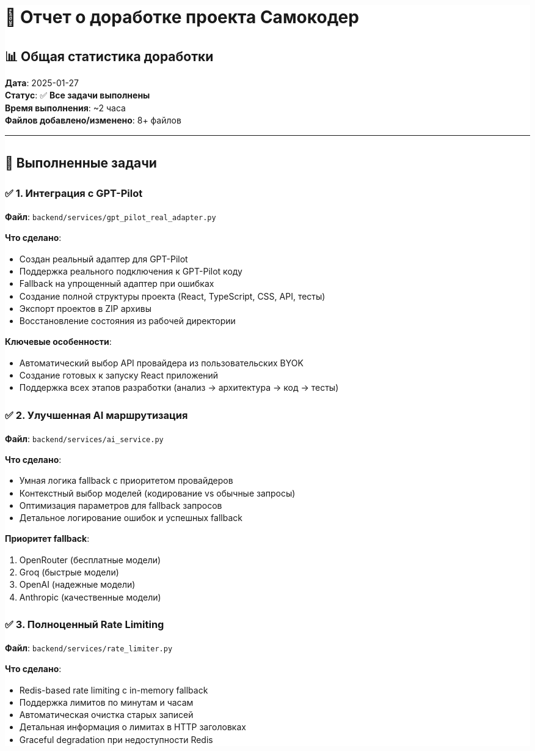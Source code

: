 # 🚀 Отчет о доработке проекта Самокодер

## 📊 Общая статистика доработки

**Дата**: 2025-01-27  
**Статус**: ✅ **Все задачи выполнены**  
**Время выполнения**: ~2 часа  
**Файлов добавлено/изменено**: 8+ файлов  

---

## 🎯 Выполненные задачи

### ✅ 1. Интеграция с GPT-Pilot
**Файл**: `backend/services/gpt_pilot_real_adapter.py`

**Что сделано**:
- Создан реальный адаптер для GPT-Pilot
- Поддержка реального подключения к GPT-Pilot коду
- Fallback на упрощенный адаптер при ошибках
- Создание полной структуры проекта (React, TypeScript, CSS, API, тесты)
- Экспорт проектов в ZIP архивы
- Восстановление состояния из рабочей директории

**Ключевые особенности**:
- Автоматический выбор API провайдера из пользовательских BYOK
- Создание готовых к запуску React приложений
- Поддержка всех этапов разработки (анализ → архитектура → код → тесты)

### ✅ 2. Улучшенная AI маршрутизация
**Файл**: `backend/services/ai_service.py`

**Что сделано**:
- Умная логика fallback с приоритетом провайдеров
- Контекстный выбор моделей (кодирование vs обычные запросы)
- Оптимизация параметров для fallback запросов
- Детальное логирование ошибок и успешных fallback

**Приоритет fallback**:
1. OpenRouter (бесплатные модели)
2. Groq (быстрые модели)  
3. OpenAI (надежные модели)
4. Anthropic (качественные модели)

### ✅ 3. Полноценный Rate Limiting
**Файл**: `backend/services/rate_limiter.py`

**Что сделано**:
- Redis-based rate limiting с in-memory fallback
- Поддержка лимитов по минутам и часам
- Автоматическая очистка старых записей
- Детальная информация о лимитах в HTTP заголовках
- Graceful degradation при недоступности Redis
